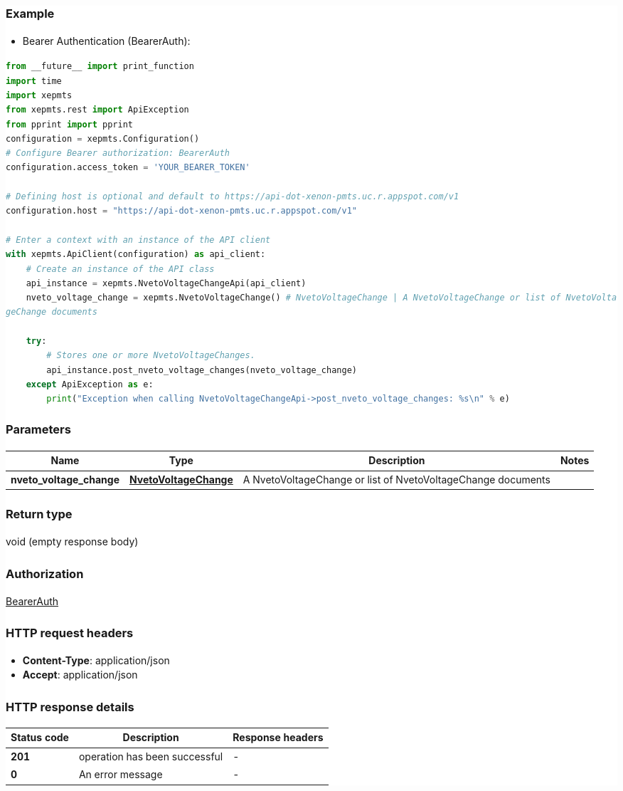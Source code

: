### Example

* Bearer Authentication (BearerAuth):
```python
from __future__ import print_function
import time
import xepmts
from xepmts.rest import ApiException
from pprint import pprint
configuration = xepmts.Configuration()
# Configure Bearer authorization: BearerAuth
configuration.access_token = 'YOUR_BEARER_TOKEN'

# Defining host is optional and default to https://api-dot-xenon-pmts.uc.r.appspot.com/v1
configuration.host = "https://api-dot-xenon-pmts.uc.r.appspot.com/v1"

# Enter a context with an instance of the API client
with xepmts.ApiClient(configuration) as api_client:
    # Create an instance of the API class
    api_instance = xepmts.NvetoVoltageChangeApi(api_client)
    nveto_voltage_change = xepmts.NvetoVoltageChange() # NvetoVoltageChange | A NvetoVoltageChange or list of NvetoVoltageChange documents

    try:
        # Stores one or more NvetoVoltageChanges.
        api_instance.post_nveto_voltage_changes(nveto_voltage_change)
    except ApiException as e:
        print("Exception when calling NvetoVoltageChangeApi->post_nveto_voltage_changes: %s\n" % e)
```

### Parameters

Name | Type | Description  | Notes
------------- | ------------- | ------------- | -------------
 **nveto_voltage_change** | [**NvetoVoltageChange**](NvetoVoltageChange.md)| A NvetoVoltageChange or list of NvetoVoltageChange documents | 

### Return type

void (empty response body)

### Authorization

[BearerAuth](../README.md#BearerAuth)

### HTTP request headers

 - **Content-Type**: application/json
 - **Accept**: application/json

### HTTP response details
| Status code | Description | Response headers |
|-------------|-------------|------------------|
**201** | operation has been successful |  -  |
**0** | An error message |  -  |
